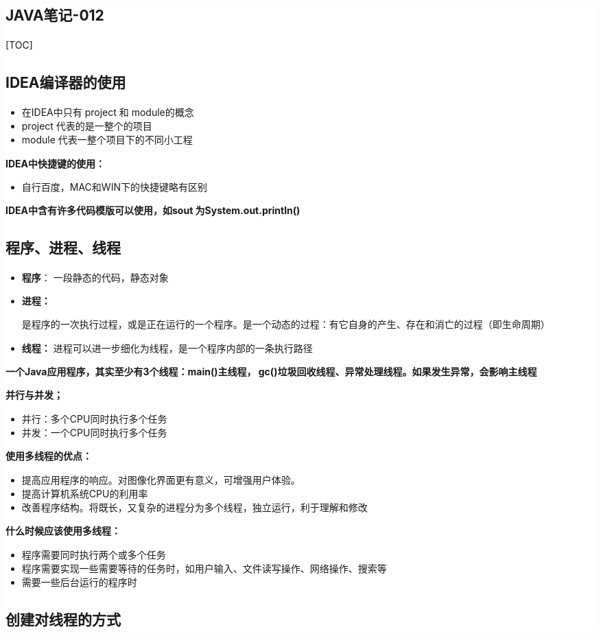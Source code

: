 ## JAVA笔记-012

[TOC]

## IDEA编译器的使用

- 在IDEA中只有 project 和 module的概念
- project 代表的是一整个的项目
- module 代表一整个项目下的不同小工程



**IDEA中快捷键的使用：**

- 自行百度，MAC和WIN下的快捷键略有区别



**IDEA中含有许多代码模版可以使用，如sout 为System.out.println()**



## 程序、进程、线程

- **程序**：
  一段静态的代码，静态对象

- **进程：**

  是程序的一次执行过程，或是正在运行的一个程序。是一个动态的过程：有它自身的产生、存在和消亡的过程（即生命周期）

- **线程：**
  进程可以进一步细化为线程，是一个程序内部的一条执行路径



**一个Java应用程序，其实至少有3个线程：main()主线程， gc()垃圾回收线程、异常处理线程。如果发生异常，会影响主线程**



**并行与并发；**

- 并行：多个CPU同时执行多个任务
- 并发：一个CPU同时执行多个任务



**使用多线程的优点：**

- 提高应用程序的响应。对图像化界面更有意义，可增强用户体验。
- 提高计算机系统CPU的利用率
- 改善程序结构。将既长，又复杂的进程分为多个线程，独立运行，利于理解和修改



**什么时候应该使用多线程：**

- 程序需要同时执行两个或多个任务
- 程序需要实现一些需要等待的任务时，如用户输入、文件读写操作、网络操作、搜索等
- 需要一些后台运行的程序时



## 创建对线程的方式
